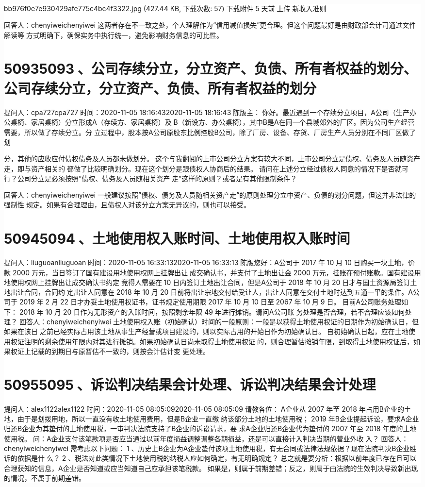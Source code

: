 
bb976f0e7e930429afe775c4bc4f3322.jpg
(427.44 KB, 下载次数: 57)
下载附件
5 天前 上传
新收入准则


回答人：chenyiweichenyiwei
这两者存在不一致之处，个人理解作为“信用减值损失”更合理。但这个问题最好是由财政部会计司通过文件解读等
方式明确下，确保实务中执行统一，避免影响财务信息的可比性。

# 50935093 、公司存续分立，分立资产、负债、所有者权益的划分、公司存续分立，分立资产、负债、所有者权益的划分

提问人：cpa727cpa727 时间：2020-11-05 18:16:432020-11-05 18:16:43
陈版主：
你好。最近遇到一个存续分立项目，A公司（生产办公桌椅、家居桌椅）分立形成A（存续方、家居桌椅）及
B（新设方、办公桌椅），其中B是A在同一个县城郊外的厂区。因为公司生产经营需要，所以做了存续分立。分
立过程中，股本按A公司原股东比例控股B公司，除了厂房、设备、存货、厂房生产人员分别在不同厂区做了划

分，其他的应收应付债权债务及人员都未做划分。
这个与我翻阅的上市公司分立方案有较大不同，上市公司分立是债权、债务及人员随资产走，即与资产相关的
都做了比较明确划分。现在这个划分是跟债权人协商后的结果。
请问在上述分立经过债权人同意的情况下是否就可行？公司分立是必须按照”债权、债务及人员随相关资产
走”这样的原则？或者是有其他限制条件？

回答人：chenyiweichenyiwei
一般建议按照”债权、债务及人员随相关资产走”的原则处理分立中资产、负债的划分问题，但这并非法律的强制性
规定。如果有合理理由，且债权人对该分立方案无异议的，则也可以接受。

# 50945094 、土地使用权入账时间、土地使用权入账时间

提问人：liuguoanliuguoan 时间：2020-11-05 16:33:132020-11-05 16:33:13
陈版您好：A公司于 2017 年 10 月 10 日购买一块土地，价款 2000 万元，当日签订了国有建设用地使用权网上挂牌出让
成交确认书，并支付了土地出让金 2000 万元，挂账在预付账款。国有建设用地使用权网上挂牌出让成交确认书约定
竞得人需要在 10 日内签订土地出让合同，但是A公司于 2018 年 10 月 20 日才与国土资源局签订土地出让合同，合同约
定出让人同意在 2018 年 10 月 20 日前将出让宗地交付给受让人，出让人同意在交付土地时达到五通一平的条件。A公
司于 2019 年 2 月 22 日才办妥土地使用权证书，证书规定使用期限 2017 年 10 月 10 日至 2067 年 10 月 9 日。
目前A公司账务处理如下： 2018 年 10 月 20 日作为无形资产的入账时间，按照剩余年限 49 年进行摊销。请问A公司账
务处理是否合理，若不合理应该如何处理？
回答人：chenyiweichenyiwei
土地使用权入账（初始确认）时间的一般原则：一般是以获得土地使用权证的日期作为初始确认日，但如果在该日
之前已经实际占用该土地从事生产经营或项目建设的，则以实际占用的开始日作为初始确认日。
自初始确认日起，应在土地使用权证注明的剩余使用年限内对其进行摊销。如果初始确认日尚未取得土地使用权证
的，则合理暂估摊销年限，到取得土地使用权证后，如果权证上记载的到期日与原暂估不一致的，则按会计估计变
更处理。

# 50955095 、诉讼判决结果会计处理、诉讼判决结果会计处理

提问人：alex1122alex1122 时间：2020-11-05 08:05:092020-11-05 08:05:09
请教各位：
A企业从 2007 年至 2018 年占用B企业的土地，由于是划拨用地，所以一直没有收土地使用费用，但是B企业一直缴
纳该部分土地的土地使用税；
2019 年B企业提起诉讼，要求A企业归还B企业为其垫付的土地使用税，一审判决法院支持了B企业的诉讼请求，要
求A企业归还B企业代为垫付的 2007 年至 2018 年度的土地使用税。
问：A企业支付该笔款项是否应当通过以前年度损益调整调整各期损益，还是可以直接计入判决当期的营业外收
入？
回答人：chenyiweichenyiwei
需考虑以下问题：
1 、历史上B企业为A企业垫付该项土地使用税，有无合同或法律法规依据？现在法院判决B企业胜诉的依据是什
么？
2 、税法对此类情况下土地使用税的纳税人应如何确定，有无明确规定？
总之就是要分析：根据以前年度已存在且可以合理获知的信息，A企业是否知道或应当知道自己应承担该笔税款。
如果是，则属于前期差错；反之，则属于由法院的生效判决导致新出现的情况，不属于前期差错。